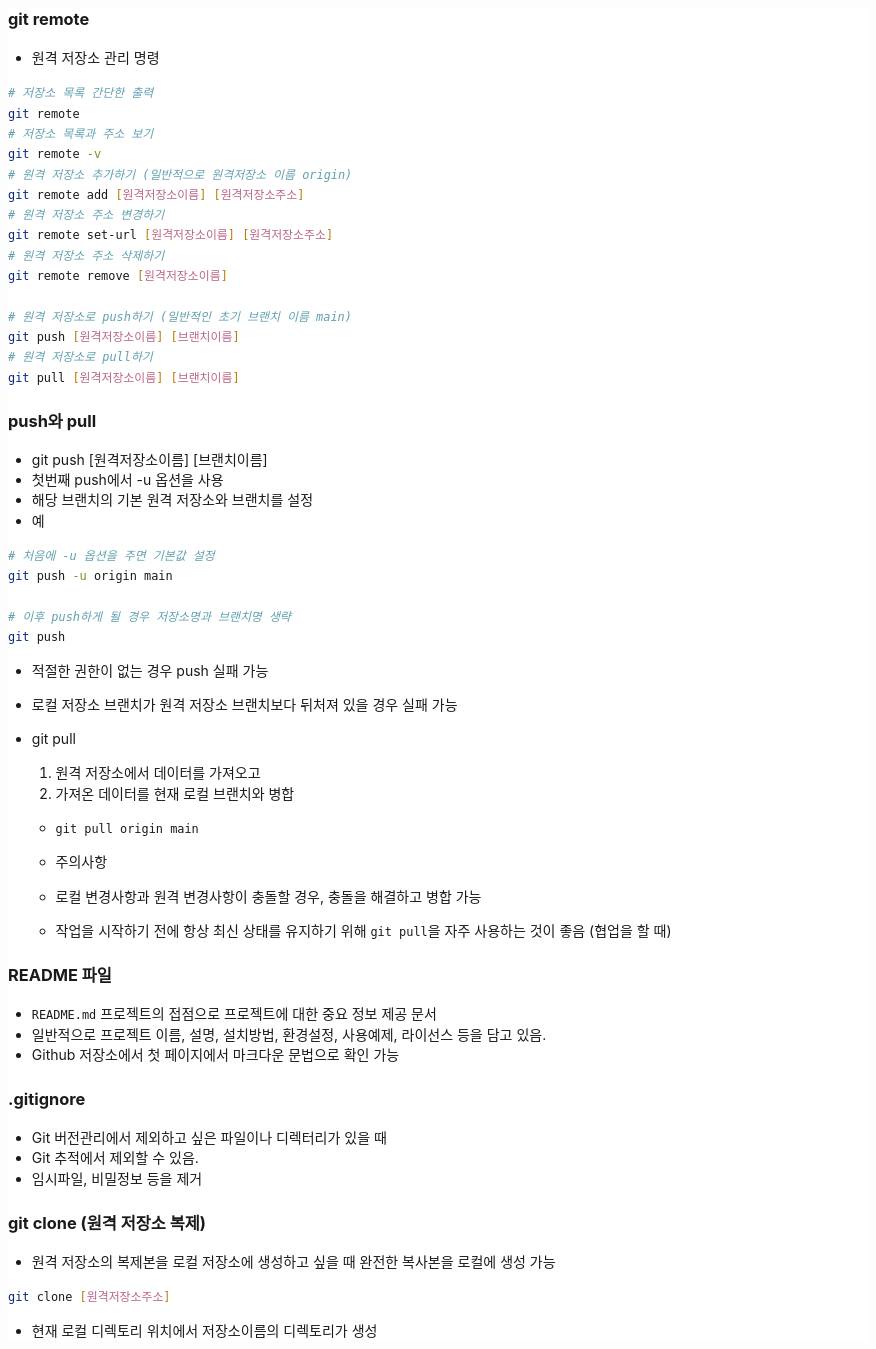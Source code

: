 ### git remote
  - 원격 저장소 관리 명령
  
```bash
# 저장소 목록 간단한 출력
git remote
# 저장소 목록과 주소 보기
git remote -v
# 원격 저장소 추가하기 (일반적으로 원격저장소 이름 origin)
git remote add [원격저장소이름] [원격저장소주소]
# 원격 저장소 주소 변경하기
git remote set-url [원격저장소이름] [원격저장소주소]
# 원격 저장소 주소 삭제하기
git remote remove [원격저장소이름]

# 원격 저장소로 push하기 (일반적인 초기 브랜치 이름 main)
git push [원격저장소이름] [브랜치이름]
# 원격 저장소로 pull하기
git pull [원격저장소이름] [브랜치이름]
```

### push와 pull

 - git push [원격저장소이름] [브랜치이름]
 - 첫번째 push에서 -u 옵션을 사용
 - 해당 브랜치의 기본 원격 저장소와 브랜치를 설정
 - 예
 ```bash
 # 처음에 -u 옵션을 주면 기본값 설정
 git push -u origin main

 # 이후 push하게 될 경우 저장소명과 브랜치명 생략
 git push
 ```
 - 적절한 권한이 없는 경우 push 실패 가능
 - 로컬 저장소 브랜치가 원격 저장소 브랜치보다 뒤처져 있을 경우 실패 가능

 - git pull
   1. 원격 저장소에서 데이터를 가져오고
   2. 가져온 데이터를 현재 로컬 브랜치와 병합

   - `git pull origin main`
   
   - 주의사항
    - 로컬 변경사항과 원격 변경사항이 충돌할 경우, 충돌을 해결하고 병합 가능
    - 작업을 시작하기 전에 항상 최신 상태를 유지하기 위해 `git pull`을 자주 사용하는 것이 좋음 (협업을 할 때)

### README 파일

- `README.md` 프로젝트의 접점으로 프로젝트에 대한 중요 정보 제공 문서
- 일반적으로 프로젝트 이름, 설명, 설치방법, 환경설정, 사용예제, 라이선스 등을 담고 있음.
- Github 저장소에서 첫 페이지에서 마크다운 문법으로 확인 가능

### .gitignore
  - Git 버전관리에서 제외하고 싶은 파일이나 디렉터리가 있을 때
  - Git 추적에서 제외할 수 있음.
  - 임시파일, 비밀정보 등을 제거

### git clone (원격 저장소 복제)
- 원격 저장소의 복제본을 로컬 저장소에 생성하고 싶을 때 완전한 복사본을 로컬에 생성 가능

```bash
git clone [원격저장소주소]
```

- 현재 로컬 디렉토리 위치에서 저장소이름의 디렉토리가 생성
